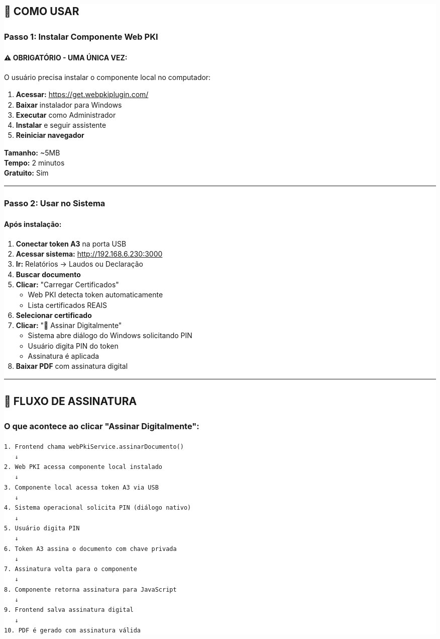 
## 🚀 **COMO USAR**

### **Passo 1: Instalar Componente Web PKI**

#### **⚠️ OBRIGATÓRIO - UMA ÚNICA VEZ:**

O usuário precisa instalar o componente local no computador:

1. **Acessar:** https://get.webpkiplugin.com/
2. **Baixar** instalador para Windows
3. **Executar** como Administrador
4. **Instalar** e seguir assistente
5. **Reiniciar navegador**

**Tamanho:** ~5MB  
**Tempo:** 2 minutos  
**Gratuito:** Sim

---

### **Passo 2: Usar no Sistema**

#### **Após instalação:**

1. **Conectar token A3** na porta USB
2. **Acessar sistema:** http://192.168.6.230:3000
3. **Ir:** Relatórios → Laudos ou Declaração
4. **Buscar documento**
5. **Clicar:** "Carregar Certificados"
   - Web PKI detecta token automaticamente
   - Lista certificados REAIS
6. **Selecionar certificado**
7. **Clicar:** "🔐 Assinar Digitalmente"
   - Sistema abre diálogo do Windows solicitando PIN
   - Usuário digita PIN do token
   - Assinatura é aplicada
8. **Baixar PDF** com assinatura digital

---

## 🔐 **FLUXO DE ASSINATURA**

### **O que acontece ao clicar "Assinar Digitalmente":**

```
1. Frontend chama webPkiService.assinarDocumento()
   ↓
2. Web PKI acessa componente local instalado
   ↓
3. Componente local acessa token A3 via USB
   ↓
4. Sistema operacional solicita PIN (diálogo nativo)
   ↓
5. Usuário digita PIN
   ↓
6. Token A3 assina o documento com chave privada
   ↓
7. Assinatura volta para o componente
   ↓
8. Componente retorna assinatura para JavaScript
   ↓
9. Frontend salva assinatura digital
   ↓
10. PDF é gerado com assinatura válida
```